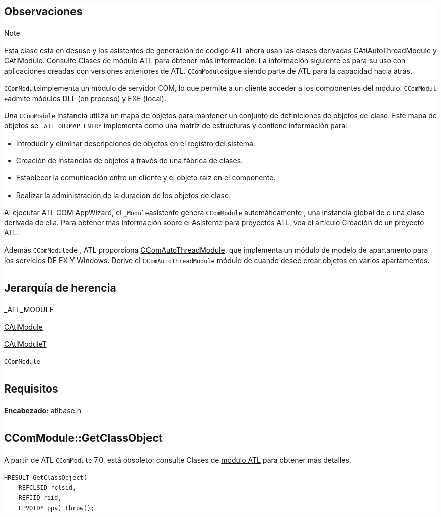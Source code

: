## <a name="remarks"></a>Observaciones

> [!NOTE]
> Esta clase está en desuso y los asistentes de generación de código ATL ahora usan las clases derivadas [CAtlAutoThreadModule](../../atl/reference/catlautothreadmodule-class.md) y [CAtlModule.](../../atl/reference/catlmodule-class.md) Consulte Clases de [módulo ATL](../../atl/atl-module-classes.md) para obtener más información. La información siguiente es para su uso con aplicaciones creadas con versiones anteriores de ATL. `CComModule`sigue siendo parte de ATL para la capacidad hacia atrás.

`CComModule`implementa un módulo de servidor COM, lo que permite a un cliente acceder a los componentes del módulo. `CComModule`admite módulos DLL (en proceso) y EXE (local).

Una `CComModule` instancia utiliza un mapa de objetos para mantener un conjunto de definiciones de objetos de clase. Este mapa de objetos se `_ATL_OBJMAP_ENTRY` implementa como una matriz de estructuras y contiene información para:

- Introducir y eliminar descripciones de objetos en el registro del sistema.

- Creación de instancias de objetos a través de una fábrica de clases.

- Establecer la comunicación entre un cliente y el objeto raíz en el componente.

- Realizar la administración de la duración de los objetos de clase.

Al ejecutar ATL COM AppWizard, el `_Module`asistente genera `CComModule` automáticamente , una instancia global de o una clase derivada de ella. Para obtener más información sobre el Asistente para proyectos ATL, vea el artículo [Creación de un proyecto ATL](../../atl/reference/creating-an-atl-project.md).

Además `CComModule`de , ATL proporciona [CComAutoThreadModule](../../atl/reference/ccomautothreadmodule-class.md), que implementa un módulo de modelo de apartamento para los servicios DE EX Y Windows. Derive el `CComAutoThreadModule` módulo de cuando desee crear objetos en varios apartamentos.

## <a name="inheritance-hierarchy"></a>Jerarquía de herencia

[_ATL_MODULE](atl-typedefs.md#_atl_module)

[CAtlModule](../../atl/reference/catlmodule-class.md)

[CAtlModuleT](../../atl/reference/catlmodulet-class.md)

`CComModule`

## <a name="requirements"></a>Requisitos

**Encabezado:** atlbase.h

## <a name="ccommodulegetclassobject"></a><a name="getclassobject"></a>CComModule::GetClassObject

A partir de ATL `CComModule` 7.0, está obsoleto: consulte Clases de [módulo ATL](../../atl/atl-module-classes.md) para obtener más detalles.

```
HRESULT GetClassObject(
    REFCLSID rclsid,
    REFIID riid,
    LPVOID* ppv) throw();
```
